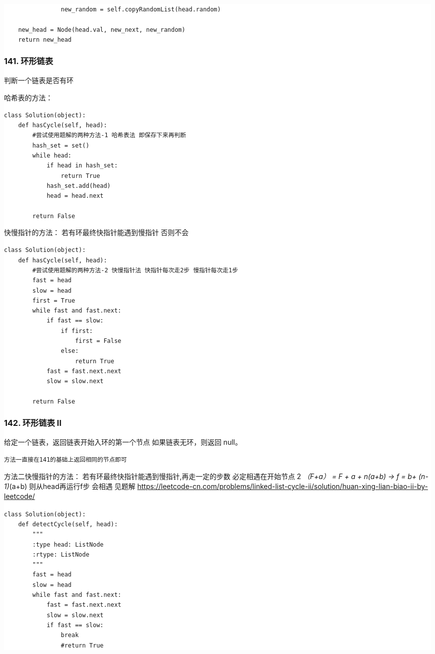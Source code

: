                     new_random = self.copyRandomList(head.random)
                
        new_head = Node(head.val, new_next, new_random)
        return new_head

### 141. 环形链表
判断一个链表是否有环 

哈希表的方法：
```
class Solution(object):
    def hasCycle(self, head):
        #尝试使用题解的两种方法-1 哈希表法 即保存下来再判断
        hash_set = set()
        while head:
            if head in hash_set:
                return True
            hash_set.add(head)
            head = head.next
        
        return False     
```

快慢指针的方法： 若有环最终快指针能遇到慢指针 否则不会
```
class Solution(object):
    def hasCycle(self, head):
        #尝试使用题解的两种方法-2 快慢指针法 快指针每次走2步 慢指针每次走1步
        fast = head
        slow = head
        first = True
        while fast and fast.next:
            if fast == slow:
                if first:
                    first = False
                else:
                    return True  
            fast = fast.next.next
            slow = slow.next
        
        return False
```

### 142. 环形链表 II 
给定一个链表，返回链表开始入环的第一个节点 如果链表无环，则返回 null。

    方法一直接在141的基础上返回相同的节点即可

方法二快慢指针的方法： 若有环最终快指针能遇到慢指针,再走一定的步数 必定相遇在开始节点 2 *（F+a） = F + a + n(a+b) -> f = b+ (n-1)*(a+b)   则从head再运行f步 会相遇 见题解
https://leetcode-cn.com/problems/linked-list-cycle-ii/solution/huan-xing-lian-biao-ii-by-leetcode/
```
class Solution(object):
    def detectCycle(self, head):
        """
        :type head: ListNode
        :rtype: ListNode
        """
        fast = head
        slow = head
        while fast and fast.next:
            fast = fast.next.next
            slow = slow.next
            if fast == slow:
                break
                #return True
```